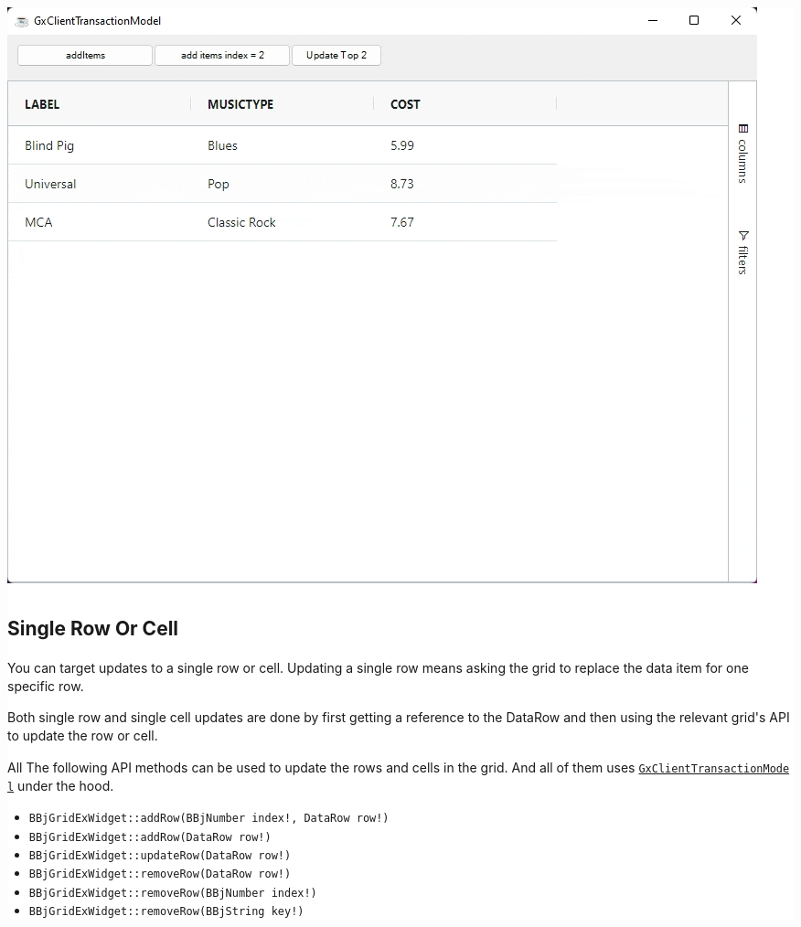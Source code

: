 ![BBjGridExWidget - GxClientTransactionModel](./assets/transition-updates.gif)




## Single Row Or Cell

You can target updates to a single row or cell. Updating a single row means asking the grid to replace the data item for one specific row.

Both single row and single cell updates are done by first getting a reference to the DataRow and then using the relevant grid's API to update the row or cell.

All The following API methods can be used to update the rows and cells in the grid. And all of them uses [`GxClientTransactionModel`](https://bbj-plugins.github.io/BBjGridExWidget/javadoc/GxClientModels/GxClientTransactionModel.html) under the hood.

* `BBjGridExWidget::addRow(BBjNumber index!, DataRow row!)`
* `BBjGridExWidget::addRow(DataRow row!)`
* `BBjGridExWidget::updateRow(DataRow row!)`
* `BBjGridExWidget::removeRow(DataRow row!)`
* `BBjGridExWidget::removeRow(BBjNumber index!)`
* `BBjGridExWidget::removeRow(BBjString key!)`

